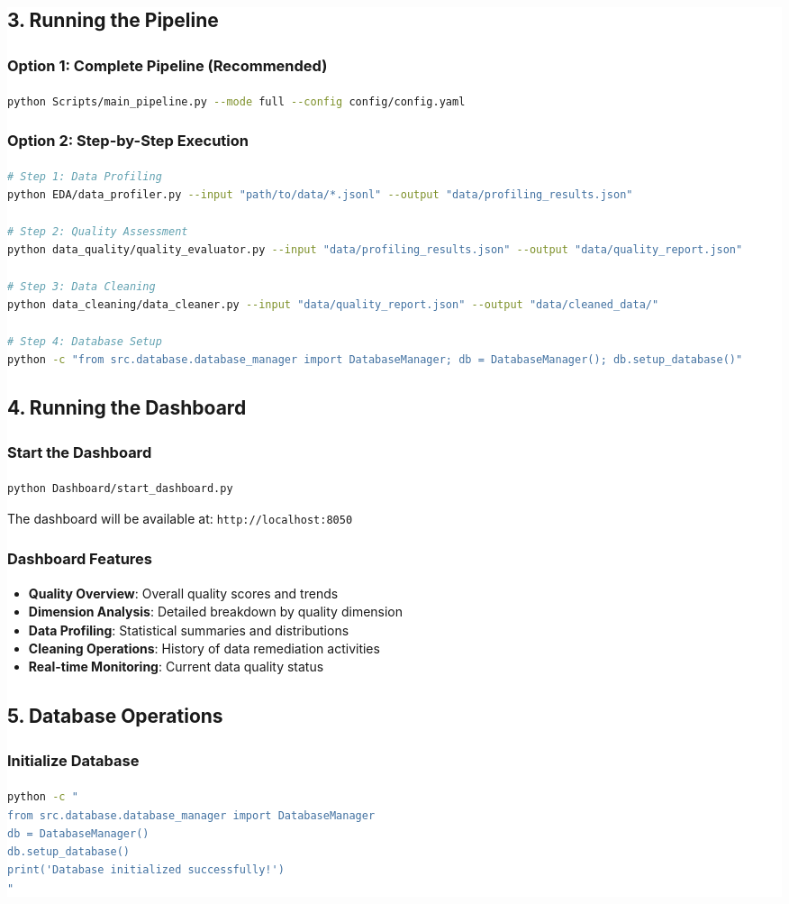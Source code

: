## 3. Running the Pipeline

### Option 1: Complete Pipeline (Recommended)
```bash
python Scripts/main_pipeline.py --mode full --config config/config.yaml
```

### Option 2: Step-by-Step Execution
```bash
# Step 1: Data Profiling
python EDA/data_profiler.py --input "path/to/data/*.jsonl" --output "data/profiling_results.json"

# Step 2: Quality Assessment
python data_quality/quality_evaluator.py --input "data/profiling_results.json" --output "data/quality_report.json"

# Step 3: Data Cleaning
python data_cleaning/data_cleaner.py --input "data/quality_report.json" --output "data/cleaned_data/"

# Step 4: Database Setup
python -c "from src.database.database_manager import DatabaseManager; db = DatabaseManager(); db.setup_database()"
```

## 4. Running the Dashboard

### Start the Dashboard
```bash
python Dashboard/start_dashboard.py
```

The dashboard will be available at: `http://localhost:8050`

### Dashboard Features
- **Quality Overview**: Overall quality scores and trends
- **Dimension Analysis**: Detailed breakdown by quality dimension
- **Data Profiling**: Statistical summaries and distributions
- **Cleaning Operations**: History of data remediation activities
- **Real-time Monitoring**: Current data quality status

## 5. Database Operations

### Initialize Database
```bash
python -c "
from src.database.database_manager import DatabaseManager
db = DatabaseManager()
db.setup_database()
print('Database initialized successfully!')
"
```
